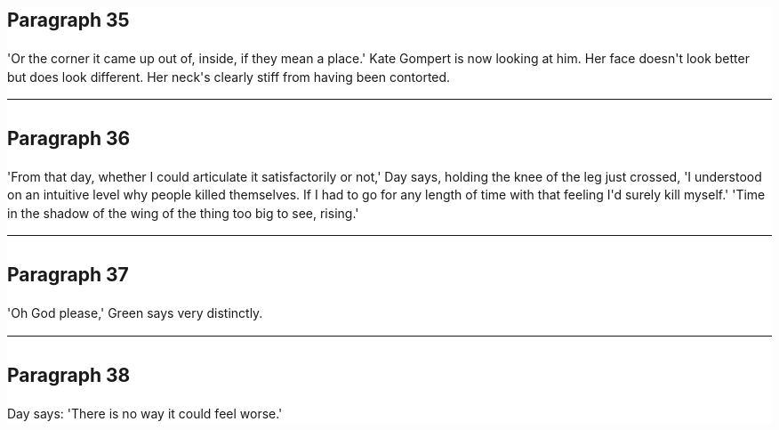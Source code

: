 ## Paragraph 35

'Or the corner it came up out of, inside, if they mean a place.' Kate Gompert is now looking at him. Her face doesn't look better but does look different. Her neck's clearly stiff from having been contorted.

---
## Paragraph 36

'From that day, whether I could articulate it satisfactorily or not,' Day says, holding the knee of the leg just crossed, 'I understood on an intuitive level why people killed themselves. If I had to go for any length of time with that feeling I'd surely kill myself.' 'Time in the shadow of the wing of the thing too big to see, rising.'

---
## Paragraph 37

'Oh God please,' Green says very distinctly.

---
## Paragraph 38

Day says: 'There is no way it could feel worse.'
